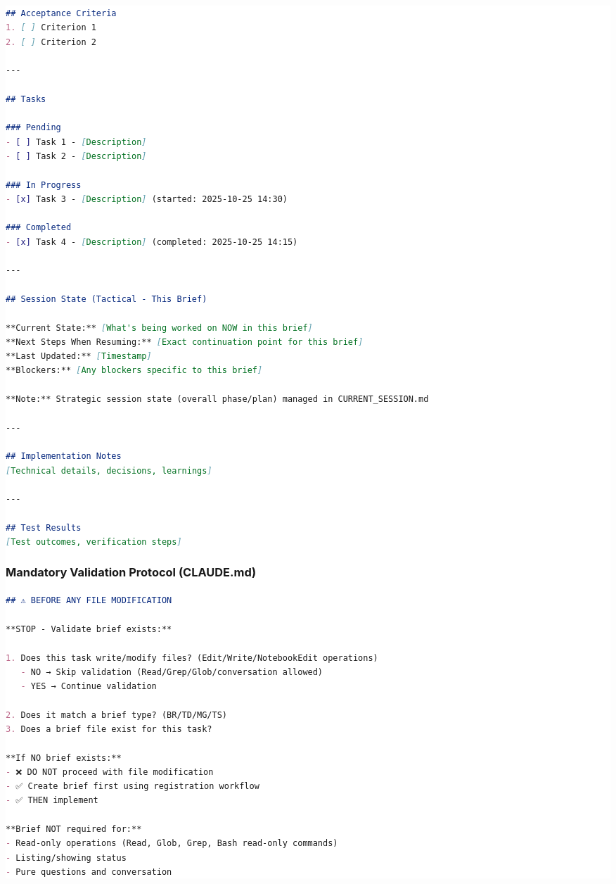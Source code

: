 ```markdown
## Acceptance Criteria
1. [ ] Criterion 1
2. [ ] Criterion 2

---

## Tasks

### Pending
- [ ] Task 1 - [Description]
- [ ] Task 2 - [Description]

### In Progress
- [x] Task 3 - [Description] (started: 2025-10-25 14:30)

### Completed
- [x] Task 4 - [Description] (completed: 2025-10-25 14:15)

---

## Session State (Tactical - This Brief)

**Current State:** [What's being worked on NOW in this brief]
**Next Steps When Resuming:** [Exact continuation point for this brief]
**Last Updated:** [Timestamp]
**Blockers:** [Any blockers specific to this brief]

**Note:** Strategic session state (overall phase/plan) managed in CURRENT_SESSION.md

---

## Implementation Notes
[Technical details, decisions, learnings]

---

## Test Results
[Test outcomes, verification steps]
```

### Mandatory Validation Protocol (CLAUDE.md)

```markdown
## ⚠️ BEFORE ANY FILE MODIFICATION

**STOP - Validate brief exists:**

1. Does this task write/modify files? (Edit/Write/NotebookEdit operations)
   - NO → Skip validation (Read/Grep/Glob/conversation allowed)
   - YES → Continue validation

2. Does it match a brief type? (BR/TD/MG/TS)
3. Does a brief file exist for this task?

**If NO brief exists:**
- ❌ DO NOT proceed with file modification
- ✅ Create brief first using registration workflow
- ✅ THEN implement

**Brief NOT required for:**
- Read-only operations (Read, Glob, Grep, Bash read-only commands)
- Listing/showing status
- Pure questions and conversation
```